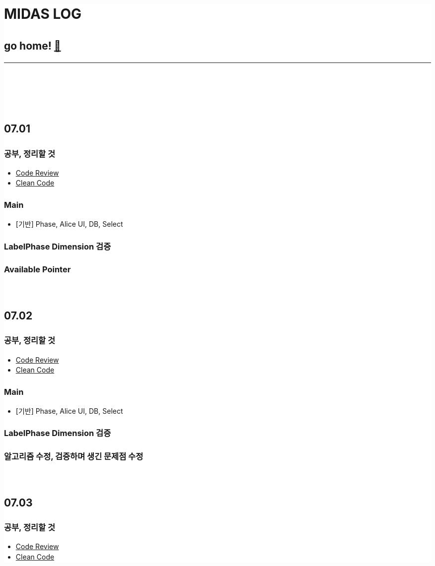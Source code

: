 # MIDAS LOG

## go home! [:house_with_garden:](https://github.com/wnsgml972/midas_log)

---

<br/><br/>


<br/>

## 07.01

### 공부, 정리할 것
* [Code Review](/contents/BasicEducation/CodeReview.md)
* [Clean Code](/contents/BasicEducation/CleanCode.md)

### Main
* [기반] Phase, Alice UI, DB, Select

### LabelPhase Dimension 검증
### Available Pointer



<br/>

## 07.02

### 공부, 정리할 것
* [Code Review](/contents/BasicEducation/CodeReview.md)
* [Clean Code](/contents/BasicEducation/CleanCode.md)

### Main
* [기반] Phase, Alice UI, DB, Select

### LabelPhase Dimension 검증
### 알고리즘 수정, 검증하며 생긴 문제점 수정



<br/>

## 07.03

### 공부, 정리할 것
* [Code Review](/contents/BasicEducation/CodeReview.md)
* [Clean Code](/contents/BasicEducation/CleanCode.md)
